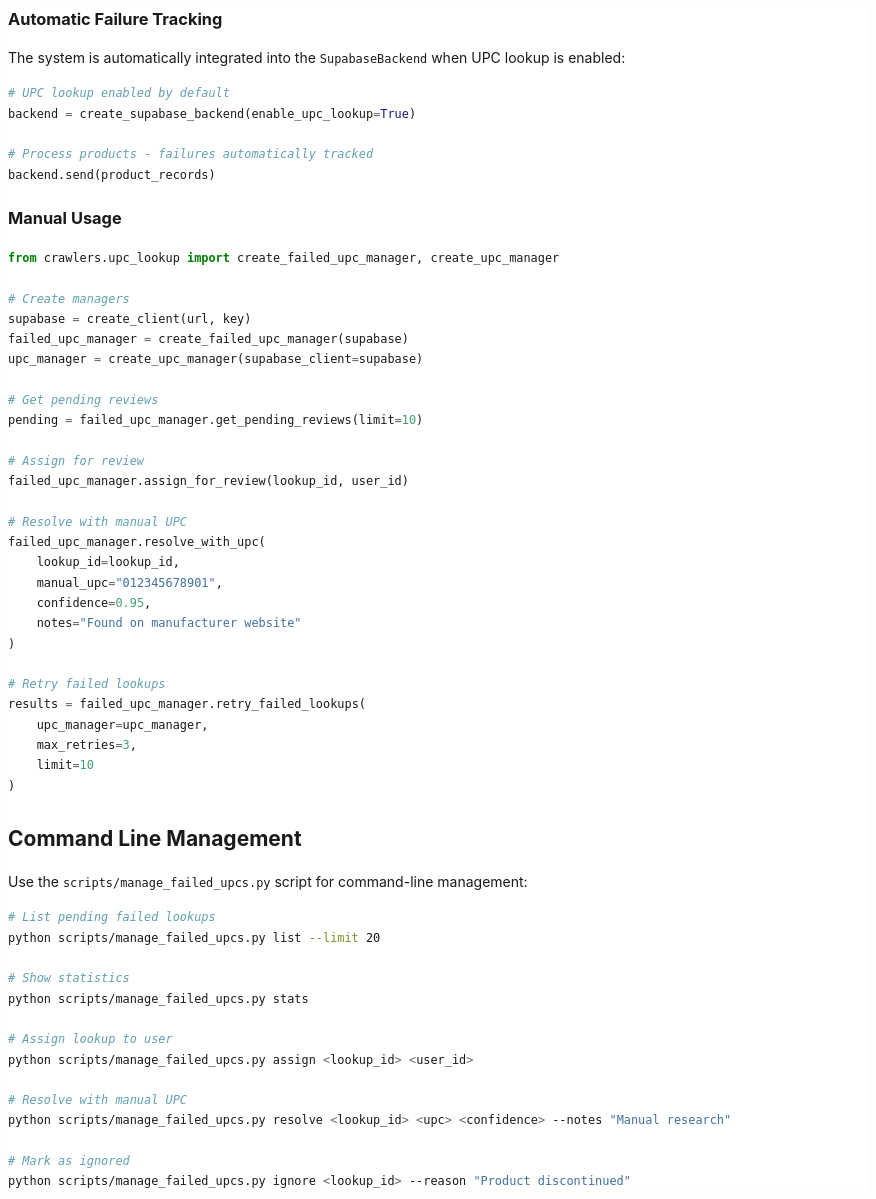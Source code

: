 ### Automatic Failure Tracking

The system is automatically integrated into the `SupabaseBackend` when UPC lookup is enabled:

```python
# UPC lookup enabled by default
backend = create_supabase_backend(enable_upc_lookup=True)

# Process products - failures automatically tracked
backend.send(product_records)
```

### Manual Usage

```python
from crawlers.upc_lookup import create_failed_upc_manager, create_upc_manager

# Create managers
supabase = create_client(url, key)
failed_upc_manager = create_failed_upc_manager(supabase)
upc_manager = create_upc_manager(supabase_client=supabase)

# Get pending reviews
pending = failed_upc_manager.get_pending_reviews(limit=10)

# Assign for review
failed_upc_manager.assign_for_review(lookup_id, user_id)

# Resolve with manual UPC
failed_upc_manager.resolve_with_upc(
    lookup_id=lookup_id,
    manual_upc="012345678901",
    confidence=0.95,
    notes="Found on manufacturer website"
)

# Retry failed lookups
results = failed_upc_manager.retry_failed_lookups(
    upc_manager=upc_manager,
    max_retries=3,
    limit=10
)
```

## Command Line Management

Use the `scripts/manage_failed_upcs.py` script for command-line management:

```bash
# List pending failed lookups
python scripts/manage_failed_upcs.py list --limit 20

# Show statistics
python scripts/manage_failed_upcs.py stats

# Assign lookup to user
python scripts/manage_failed_upcs.py assign <lookup_id> <user_id>

# Resolve with manual UPC
python scripts/manage_failed_upcs.py resolve <lookup_id> <upc> <confidence> --notes "Manual research"

# Mark as ignored
python scripts/manage_failed_upcs.py ignore <lookup_id> --reason "Product discontinued"

```